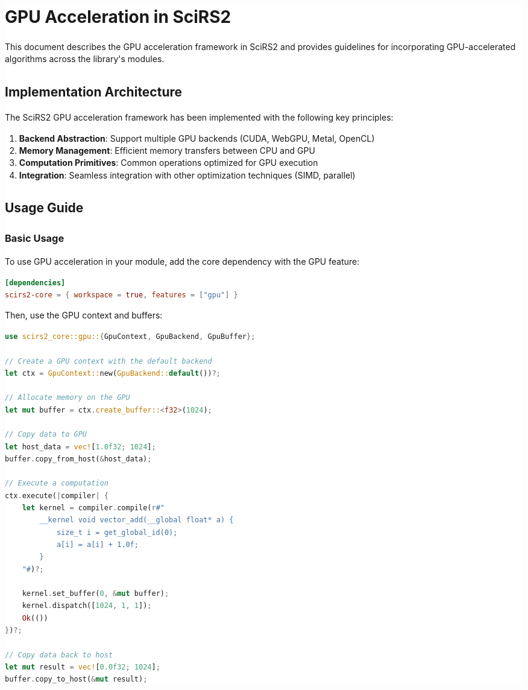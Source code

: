# GPU Acceleration in SciRS2

This document describes the GPU acceleration framework in SciRS2 and provides guidelines for incorporating GPU-accelerated algorithms across the library's modules.

## Implementation Architecture

The SciRS2 GPU acceleration framework has been implemented with the following key principles:

1. **Backend Abstraction**: Support multiple GPU backends (CUDA, WebGPU, Metal, OpenCL)
2. **Memory Management**: Efficient memory transfers between CPU and GPU
3. **Computation Primitives**: Common operations optimized for GPU execution
4. **Integration**: Seamless integration with other optimization techniques (SIMD, parallel)

## Usage Guide

### Basic Usage

To use GPU acceleration in your module, add the core dependency with the GPU feature:

```toml
[dependencies]
scirs2-core = { workspace = true, features = ["gpu"] }
```

Then, use the GPU context and buffers:

```rust
use scirs2_core::gpu::{GpuContext, GpuBackend, GpuBuffer};

// Create a GPU context with the default backend
let ctx = GpuContext::new(GpuBackend::default())?;

// Allocate memory on the GPU
let mut buffer = ctx.create_buffer::<f32>(1024);

// Copy data to GPU
let host_data = vec![1.0f32; 1024];
buffer.copy_from_host(&host_data);

// Execute a computation
ctx.execute(|compiler| {
    let kernel = compiler.compile(r#"
        __kernel void vector_add(__global float* a) {
            size_t i = get_global_id(0);
            a[i] = a[i] + 1.0f;
        }
    "#)?;

    kernel.set_buffer(0, &mut buffer);
    kernel.dispatch([1024, 1, 1]);
    Ok(())
})?;

// Copy data back to host
let mut result = vec![0.0f32; 1024];
buffer.copy_to_host(&mut result);
```
